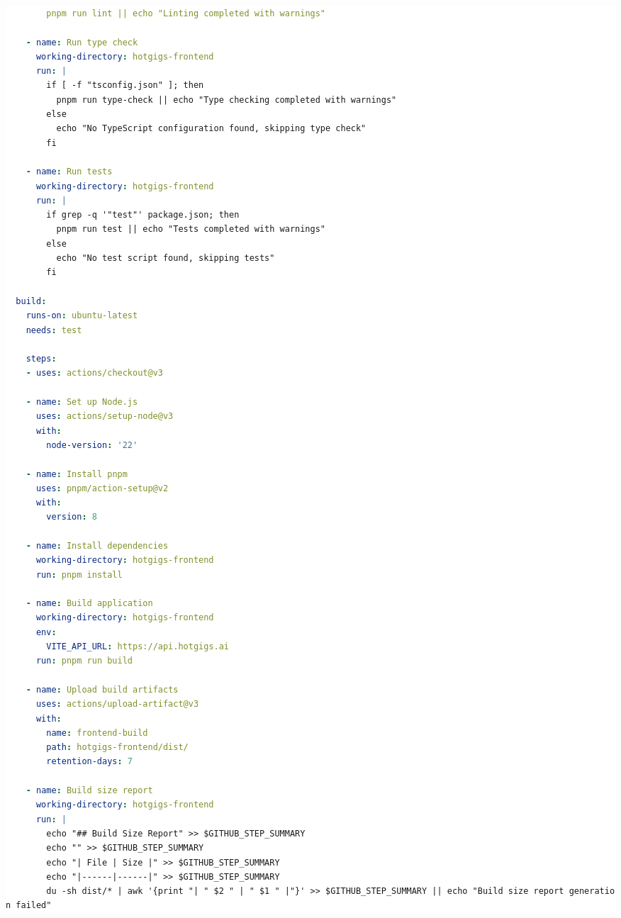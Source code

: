 ```yaml
        pnpm run lint || echo "Linting completed with warnings"
    
    - name: Run type check
      working-directory: hotgigs-frontend
      run: |
        if [ -f "tsconfig.json" ]; then
          pnpm run type-check || echo "Type checking completed with warnings"
        else
          echo "No TypeScript configuration found, skipping type check"
        fi
    
    - name: Run tests
      working-directory: hotgigs-frontend
      run: |
        if grep -q '"test"' package.json; then
          pnpm run test || echo "Tests completed with warnings"
        else
          echo "No test script found, skipping tests"
        fi

  build:
    runs-on: ubuntu-latest
    needs: test
    
    steps:
    - uses: actions/checkout@v3
    
    - name: Set up Node.js
      uses: actions/setup-node@v3
      with:
        node-version: '22'
        
    - name: Install pnpm
      uses: pnpm/action-setup@v2
      with:
        version: 8
    
    - name: Install dependencies
      working-directory: hotgigs-frontend
      run: pnpm install
    
    - name: Build application
      working-directory: hotgigs-frontend
      env:
        VITE_API_URL: https://api.hotgigs.ai
      run: pnpm run build
    
    - name: Upload build artifacts
      uses: actions/upload-artifact@v3
      with:
        name: frontend-build
        path: hotgigs-frontend/dist/
        retention-days: 7
    
    - name: Build size report
      working-directory: hotgigs-frontend
      run: |
        echo "## Build Size Report" >> $GITHUB_STEP_SUMMARY
        echo "" >> $GITHUB_STEP_SUMMARY
        echo "| File | Size |" >> $GITHUB_STEP_SUMMARY
        echo "|------|------|" >> $GITHUB_STEP_SUMMARY
        du -sh dist/* | awk '{print "| " $2 " | " $1 " |"}' >> $GITHUB_STEP_SUMMARY || echo "Build size report generation failed"
```